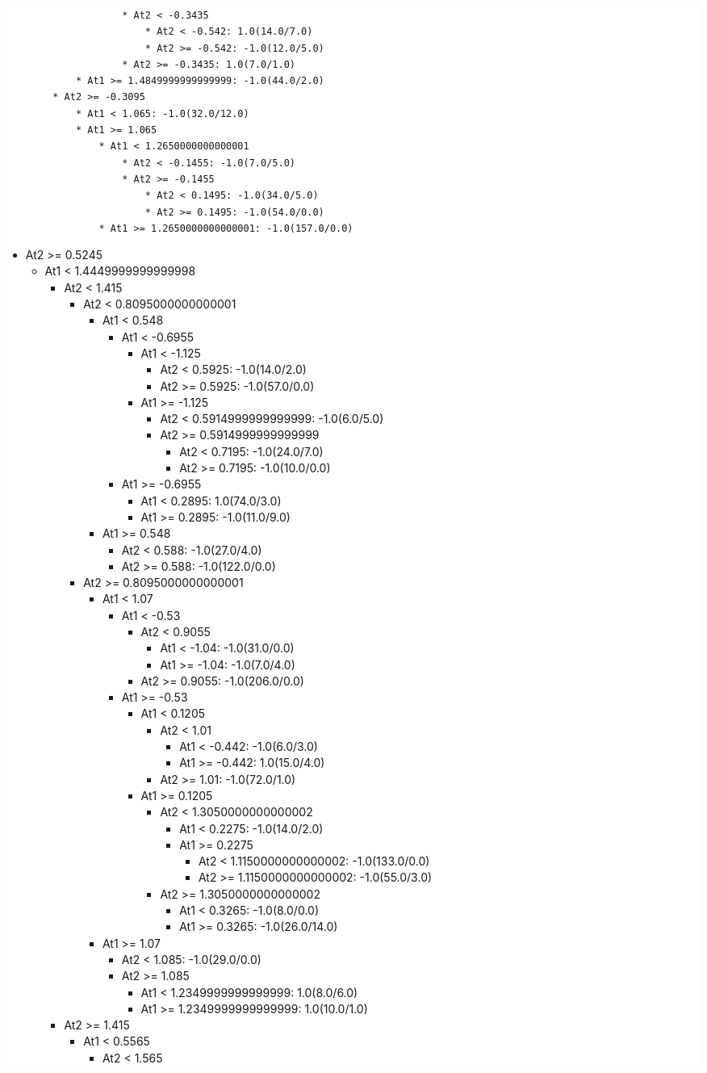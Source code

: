 						* At2 < -0.3435
							* At2 < -0.542: 1.0(14.0/7.0)
							* At2 >= -0.542: -1.0(12.0/5.0)
						* At2 >= -0.3435: 1.0(7.0/1.0)
				* At1 >= 1.4849999999999999: -1.0(44.0/2.0)
			* At2 >= -0.3095
				* At1 < 1.065: -1.0(32.0/12.0)
				* At1 >= 1.065
					* At1 < 1.2650000000000001
						* At2 < -0.1455: -1.0(7.0/5.0)
						* At2 >= -0.1455
							* At2 < 0.1495: -1.0(34.0/5.0)
							* At2 >= 0.1495: -1.0(54.0/0.0)
					* At1 >= 1.2650000000000001: -1.0(157.0/0.0)
* At2 >= 0.5245
	* At1 < 1.4449999999999998
		* At2 < 1.415
			* At2 < 0.8095000000000001
				* At1 < 0.548
					* At1 < -0.6955
						* At1 < -1.125
							* At2 < 0.5925: -1.0(14.0/2.0)
							* At2 >= 0.5925: -1.0(57.0/0.0)
						* At1 >= -1.125
							* At2 < 0.5914999999999999: -1.0(6.0/5.0)
							* At2 >= 0.5914999999999999
								* At2 < 0.7195: -1.0(24.0/7.0)
								* At2 >= 0.7195: -1.0(10.0/0.0)
					* At1 >= -0.6955
						* At1 < 0.2895: 1.0(74.0/3.0)
						* At1 >= 0.2895: -1.0(11.0/9.0)
				* At1 >= 0.548
					* At2 < 0.588: -1.0(27.0/4.0)
					* At2 >= 0.588: -1.0(122.0/0.0)
			* At2 >= 0.8095000000000001
				* At1 < 1.07
					* At1 < -0.53
						* At2 < 0.9055
							* At1 < -1.04: -1.0(31.0/0.0)
							* At1 >= -1.04: -1.0(7.0/4.0)
						* At2 >= 0.9055: -1.0(206.0/0.0)
					* At1 >= -0.53
						* At1 < 0.1205
							* At2 < 1.01
								* At1 < -0.442: -1.0(6.0/3.0)
								* At1 >= -0.442: 1.0(15.0/4.0)
							* At2 >= 1.01: -1.0(72.0/1.0)
						* At1 >= 0.1205
							* At2 < 1.3050000000000002
								* At1 < 0.2275: -1.0(14.0/2.0)
								* At1 >= 0.2275
									* At2 < 1.1150000000000002: -1.0(133.0/0.0)
									* At2 >= 1.1150000000000002: -1.0(55.0/3.0)
							* At2 >= 1.3050000000000002
								* At1 < 0.3265: -1.0(8.0/0.0)
								* At1 >= 0.3265: -1.0(26.0/14.0)
				* At1 >= 1.07
					* At2 < 1.085: -1.0(29.0/0.0)
					* At2 >= 1.085
						* At1 < 1.2349999999999999: 1.0(8.0/6.0)
						* At1 >= 1.2349999999999999: 1.0(10.0/1.0)
		* At2 >= 1.415
			* At1 < 0.5565
				* At2 < 1.565